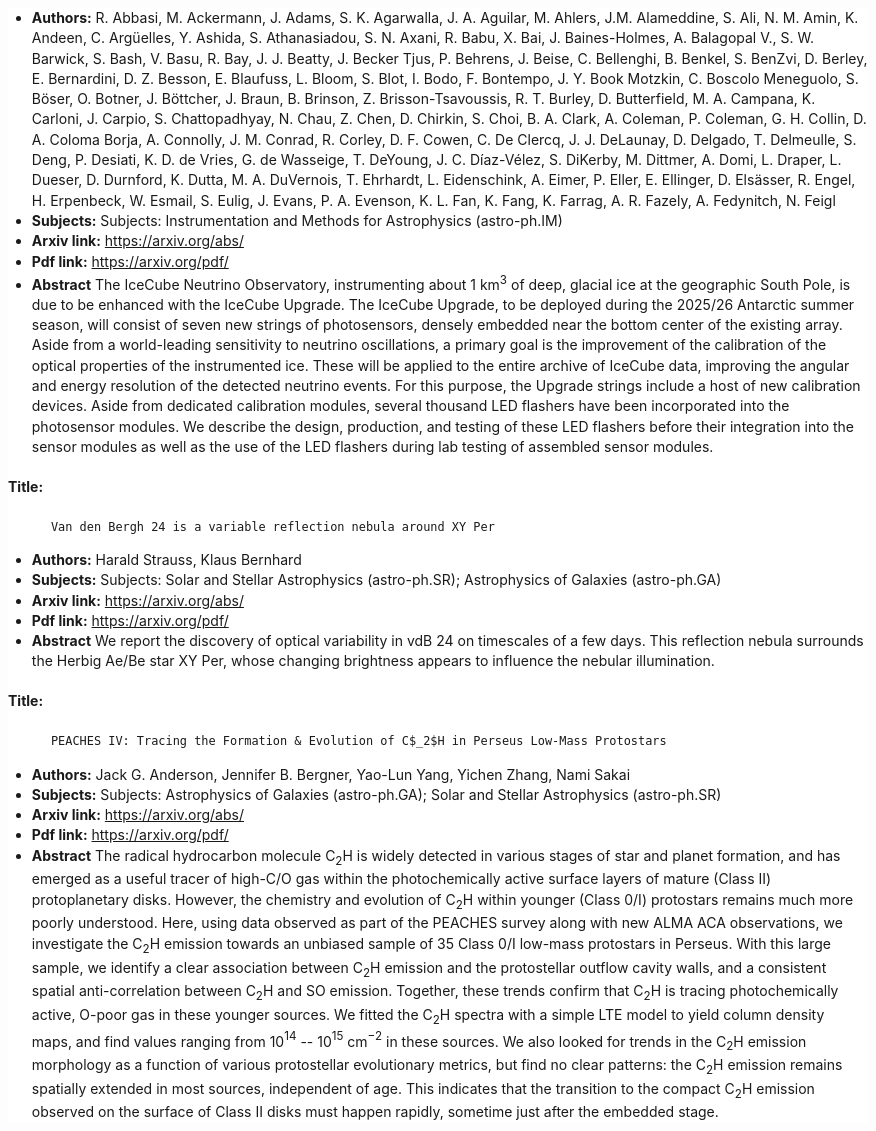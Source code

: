  - **Authors:** R. Abbasi, M. Ackermann, J. Adams, S. K. Agarwalla, J. A. Aguilar, M. Ahlers, J.M. Alameddine, S. Ali, N. M. Amin, K. Andeen, C. Argüelles, Y. Ashida, S. Athanasiadou, S. N. Axani, R. Babu, X. Bai, J. Baines-Holmes, A. Balagopal V., S. W. Barwick, S. Bash, V. Basu, R. Bay, J. J. Beatty, J. Becker Tjus, P. Behrens, J. Beise, C. Bellenghi, B. Benkel, S. BenZvi, D. Berley, E. Bernardini, D. Z. Besson, E. Blaufuss, L. Bloom, S. Blot, I. Bodo, F. Bontempo, J. Y. Book Motzkin, C. Boscolo Meneguolo, S. Böser, O. Botner, J. Böttcher, J. Braun, B. Brinson, Z. Brisson-Tsavoussis, R. T. Burley, D. Butterfield, M. A. Campana, K. Carloni, J. Carpio, S. Chattopadhyay, N. Chau, Z. Chen, D. Chirkin, S. Choi, B. A. Clark, A. Coleman, P. Coleman, G. H. Collin, D. A. Coloma Borja, A. Connolly, J. M. Conrad, R. Corley, D. F. Cowen, C. De Clercq, J. J. DeLaunay, D. Delgado, T. Delmeulle, S. Deng, P. Desiati, K. D. de Vries, G. de Wasseige, T. DeYoung, J. C. Díaz-Vélez, S. DiKerby, M. Dittmer, A. Domi, L. Draper, L. Dueser, D. Durnford, K. Dutta, M. A. DuVernois, T. Ehrhardt, L. Eidenschink, A. Eimer, P. Eller, E. Ellinger, D. Elsässer, R. Engel, H. Erpenbeck, W. Esmail, S. Eulig, J. Evans, P. A. Evenson, K. L. Fan, K. Fang, K. Farrag, A. R. Fazely, A. Fedynitch, N. Feigl
 - **Subjects:** Subjects:
Instrumentation and Methods for Astrophysics (astro-ph.IM)
 - **Arxiv link:** https://arxiv.org/abs/
 - **Pdf link:** https://arxiv.org/pdf/
 - **Abstract**
 The IceCube Neutrino Observatory, instrumenting about 1 km$^3$ of deep, glacial ice at the geographic South Pole, is due to be enhanced with the IceCube Upgrade. The IceCube Upgrade, to be deployed during the 2025/26 Antarctic summer season, will consist of seven new strings of photosensors, densely embedded near the bottom center of the existing array. Aside from a world-leading sensitivity to neutrino oscillations, a primary goal is the improvement of the calibration of the optical properties of the instrumented ice. These will be applied to the entire archive of IceCube data, improving the angular and energy resolution of the detected neutrino events. For this purpose, the Upgrade strings include a host of new calibration devices. Aside from dedicated calibration modules, several thousand LED flashers have been incorporated into the photosensor modules. We describe the design, production, and testing of these LED flashers before their integration into the sensor modules as well as the use of the LED flashers during lab testing of assembled sensor modules.
#### Title:
          Van den Bergh 24 is a variable reflection nebula around XY Per
 - **Authors:** Harald Strauss, Klaus Bernhard
 - **Subjects:** Subjects:
Solar and Stellar Astrophysics (astro-ph.SR); Astrophysics of Galaxies (astro-ph.GA)
 - **Arxiv link:** https://arxiv.org/abs/
 - **Pdf link:** https://arxiv.org/pdf/
 - **Abstract**
 We report the discovery of optical variability in vdB 24 on timescales of a few days. This reflection nebula surrounds the Herbig Ae/Be star XY Per, whose changing brightness appears to influence the nebular illumination.
#### Title:
          PEACHES IV: Tracing the Formation & Evolution of C$_2$H in Perseus Low-Mass Protostars
 - **Authors:** Jack G. Anderson, Jennifer B. Bergner, Yao-Lun Yang, Yichen Zhang, Nami Sakai
 - **Subjects:** Subjects:
Astrophysics of Galaxies (astro-ph.GA); Solar and Stellar Astrophysics (astro-ph.SR)
 - **Arxiv link:** https://arxiv.org/abs/
 - **Pdf link:** https://arxiv.org/pdf/
 - **Abstract**
 The radical hydrocarbon molecule C$_2$H is widely detected in various stages of star and planet formation, and has emerged as a useful tracer of high-C/O gas within the photochemically active surface layers of mature (Class II) protoplanetary disks. However, the chemistry and evolution of C$_2$H within younger (Class 0/I) protostars remains much more poorly understood. Here, using data observed as part of the PEACHES survey along with new ALMA ACA observations, we investigate the C$_2$H emission towards an unbiased sample of 35 Class 0/I low-mass protostars in Perseus. With this large sample, we identify a clear association between C$_2$H emission and the protostellar outflow cavity walls, and a consistent spatial anti-correlation between C$_2$H and SO emission. Together, these trends confirm that C$_2$H is tracing photochemically active, O-poor gas in these younger sources. We fitted the C$_2$H spectra with a simple LTE model to yield column density maps, and find values ranging from 10$^{14}$ -- 10$^{15}$ cm$^{-2}$ in these sources. We also looked for trends in the C$_2$H emission morphology as a function of various protostellar evolutionary metrics, but find no clear patterns: the C$_2$H emission remains spatially extended in most sources, independent of age. This indicates that the transition to the compact C$_2$H emission observed on the surface of Class II disks must happen rapidly, sometime just after the embedded stage.
